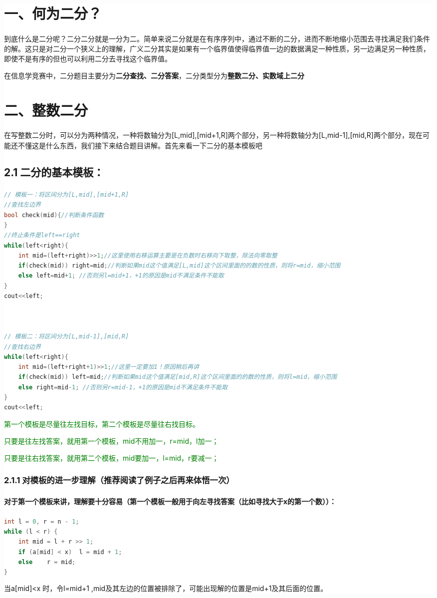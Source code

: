 # 一、何为二分？

到底什么是二分呢？二分二分就是一分为二。简单来说二分就是在有序序列中，通过不断的二分，进而不断地缩小范围去寻找满足我们条件的解。这只是对二分一个狭义上的理解，广义二分其实是如果有一个临界值使得临界值一边的数据满足一种性质，另一边满足另一种性质，即使不是有序的但也可以利用二分去寻找这个临界值。

在信息学竞赛中，二分题目主要分为<b>二分查找、二分答案</b>，二分类型分为<b>整数二分、实数域上二分</b>


# 二、整数二分
在写整数二分时，可以分为两种情况，一种将数轴分为[L,mid],[mid+1,R]两个部分，另一种将数轴分为[L,mid-1],[mid,R]两个部分，现在可能还不懂这是什么东西，我们接下来结合题目讲解。首先来看一下二分的基本模板吧

## 2.1 二分的基本模板：

```c++
// 模板一：将区间分为[L,mid],[mid+1,R]
//查找左边界
bool check(mid){//判断条件函数 
}
//终止条件是left==right 
while(left<right){
	int mid=(left+right)>>1;//这里使用右移运算主要是在负数时右移向下取整，除法向零取整
	if(check(mid)) right=mid;//判断如果mid这个值满足[L,mid]这个区间里面的的数的性质，则将r=mid，缩小范围 
	else left=mid+1; //否则另l=mid+1，+1的原因是mid不满足条件不能取 
}
cout<<left;



// 模板二：将区间分为[L,mid-1],[mid,R]
//查找右边界
while(left<right){
	int mid=(left+right+1)>>1;//这里一定要加1！原因稍后再讲 
	if(check(mid)) left=mid;//判断如果mid这个值满足[mid,R]这个区间里面的的数的性质，则将l=mid，缩小范围 
	else right=mid-1; //否则另r=mid-1，+1的原因是mid不满足条件不能取 
}
cout<<left;
```

<font color="green">第一个模板是尽量往左找目标，第二个模板是尽量往右找目标。

只要是往左找答案，就用第一个模板，mid不用加一，r=mid，l加一；

只要是往右找答案，就用第二个模板，mid要加一，l=mid，r要减一；</font>

### 2.1.1 对模板的进一步理解（推荐阅读了例子之后再来体悟一次）

#### 对于第一个模板来讲，理解要十分容易（第一个模板一般用于向左寻找答案（比如寻找大于x的第一个数））：

```c++
int l = 0, r = n - 1;
while (l < r) {
    int mid = l + r >> 1;
    if (a[mid] < x)  l = mid + 1;
    else    r = mid;
}
```
当a[mid]<x 时，令l=mid+1 ,mid及其左边的位置被排除了，可能出现解的位置是mid+1及其后面的位置。

